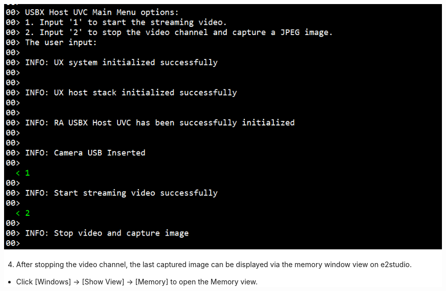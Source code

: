 ![usbx_huvc_rtt_output](images/usbx_huvc_rtt_log_2.png "USBX HUVC Device Initialization")

4. After stopping the video channel, the last captured image can be displayed via the memory window view on e2studio.

- Click [Windows] → [Show View] → [Memory] to open the Memory view.  